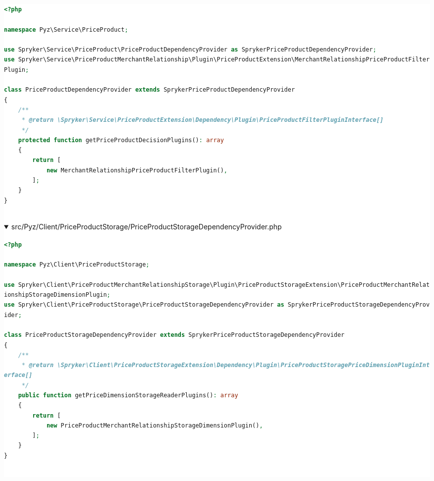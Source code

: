 ```php
<?php

namespace Pyz\Service\PriceProduct;

use Spryker\Service\PriceProduct\PriceProductDependencyProvider as SprykerPriceProductDependencyProvider;
use Spryker\Service\PriceProductMerchantRelationship\Plugin\PriceProductExtension\MerchantRelationshipPriceProductFilterPlugin;

class PriceProductDependencyProvider extends SprykerPriceProductDependencyProvider
{
	/**
	 * @return \Spryker\Service\PriceProductExtension\Dependency\Plugin\PriceProductFilterPluginInterface[]
	 */
	protected function getPriceProductDecisionPlugins(): array
	{
		return [
			new MerchantRelationshipPriceProductFilterPlugin(),
		];
	}
}
```
<br>
</details>

<details open>
<summary markdown='span'>src/Pyz/Client/PriceProductStorage/PriceProductStorageDependencyProvider.php</summary>

```php
<?php

namespace Pyz\Client\PriceProductStorage;

use Spryker\Client\PriceProductMerchantRelationshipStorage\Plugin\PriceProductStorageExtension\PriceProductMerchantRelationshipStorageDimensionPlugin;
use Spryker\Client\PriceProductStorage\PriceProductStorageDependencyProvider as SprykerPriceProductStorageDependencyProvider;

class PriceProductStorageDependencyProvider extends SprykerPriceProductStorageDependencyProvider
{
	/**
	 * @return \Spryker\Client\PriceProductStorageExtension\Dependency\Plugin\PriceProductStoragePriceDimensionPluginInterface[]
	 */
	public function getPriceDimensionStorageReaderPlugins(): array
	{
		return [
			new PriceProductMerchantRelationshipStorageDimensionPlugin(),
		];
	}
}
```
<br>
</details>

